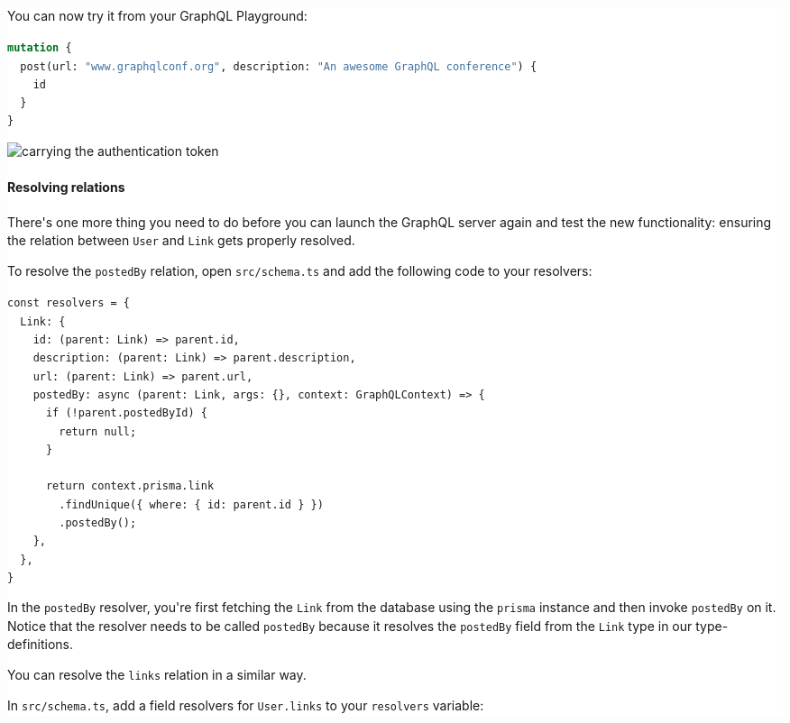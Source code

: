 </Instruction>

You can now try it from your GraphQL Playground: 

```graphql
mutation {
  post(url: "www.graphqlconf.org", description: "An awesome GraphQL conference") {
    id
  }
}
```

![carrying the authentication token](https://i.imgur.com/euuurSz.png)

#### Resolving relations

There's one more thing you need to do before you can launch the GraphQL server again and test the new functionality: ensuring the relation between `User` and `Link` gets properly
resolved.

<Instruction>

To resolve the `postedBy` relation, open `src/schema.ts` and add the following code to your resolvers:

```typescript{6-14}(path="hackernews-node-ts/src/schema.ts)
const resolvers = {
  Link: {
    id: (parent: Link) => parent.id,
    description: (parent: Link) => parent.description,
    url: (parent: Link) => parent.url,
    postedBy: async (parent: Link, args: {}, context: GraphQLContext) => {
      if (!parent.postedById) {
        return null;
      }

      return context.prisma.link
        .findUnique({ where: { id: parent.id } })
        .postedBy();
    },
  },
}
```

</Instruction>

In the `postedBy` resolver, you're first fetching the `Link` from the database using the `prisma` instance and then invoke `postedBy` on it. Notice that the resolver needs to be
called `postedBy` because it resolves the `postedBy` field from the `Link` type in our type-definitions.

You can resolve the `links` relation in a similar way.

<Instruction>

In `src/schema.ts`, add a field resolvers for `User.links` to your `resolvers` variable:
